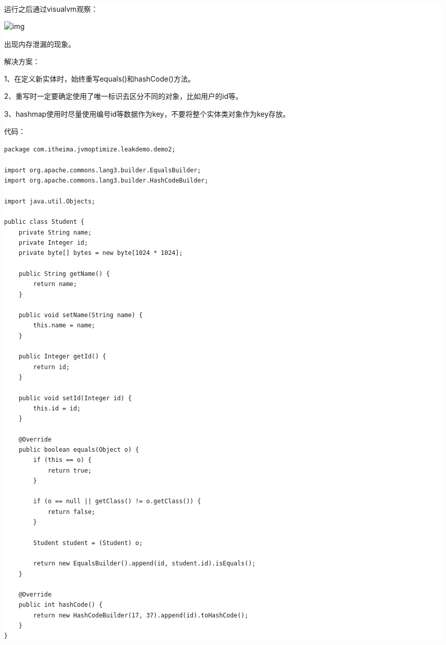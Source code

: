 ```Java
```

运行之后通过visualvm观察：

![img](https://image.hyly.net/i/2025/09/25/555843cf1b4b218de82cefd460024c51-0.webp)

出现内存泄漏的现象。

解决方案：

1、在定义新实体时，始终重写equals()和hashCode()方法。

2、重写时一定要确定使用了唯一标识去区分不同的对象，比如用户的id等。

3、hashmap使用时尽量使用编号id等数据作为key，不要将整个实体类对象作为key存放。

代码：

```Properties
package com.itheima.jvmoptimize.leakdemo.demo2;

import org.apache.commons.lang3.builder.EqualsBuilder;
import org.apache.commons.lang3.builder.HashCodeBuilder;

import java.util.Objects;

public class Student {
    private String name;
    private Integer id;
    private byte[] bytes = new byte[1024 * 1024];

    public String getName() {
        return name;
    }

    public void setName(String name) {
        this.name = name;
    }

    public Integer getId() {
        return id;
    }

    public void setId(Integer id) {
        this.id = id;
    }

    @Override
    public boolean equals(Object o) {
        if (this == o) {
            return true;
        }

        if (o == null || getClass() != o.getClass()) {
            return false;
        }

        Student student = (Student) o;

        return new EqualsBuilder().append(id, student.id).isEquals();
    }

    @Override
    public int hashCode() {
        return new HashCodeBuilder(17, 37).append(id).toHashCode();
    }
}
```